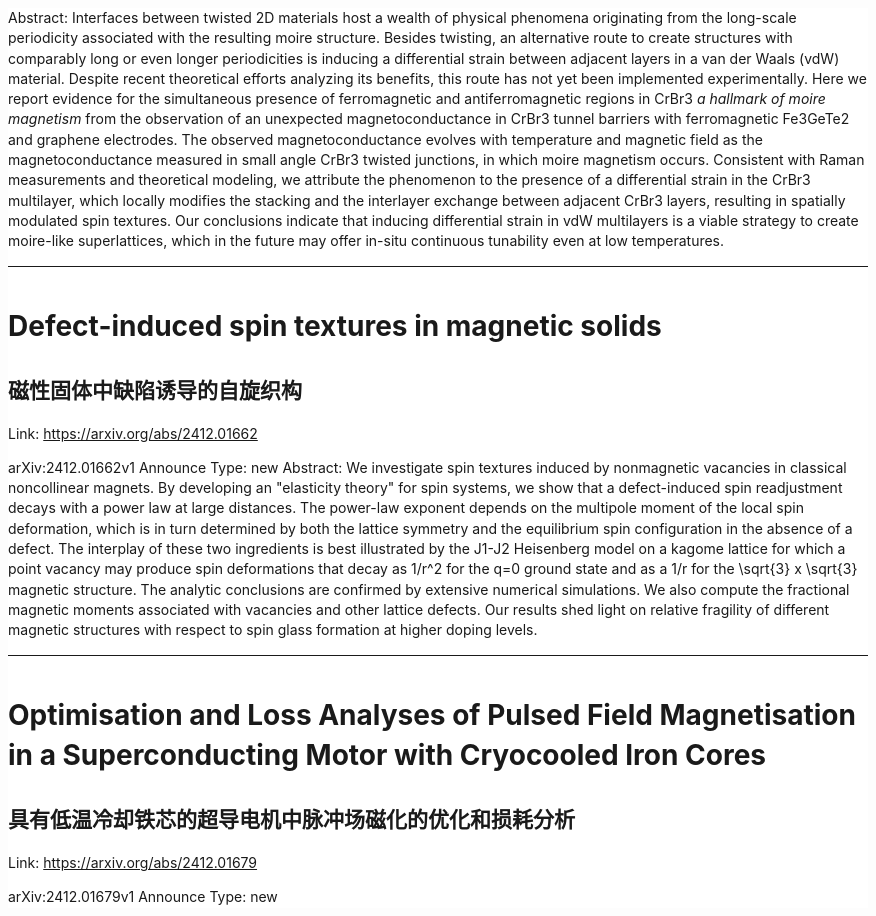 Abstract: Interfaces between twisted 2D materials host a wealth of physical phenomena originating from the long-scale periodicity associated with the resulting moire structure. Besides twisting, an alternative route to create structures with comparably long or even longer periodicities is inducing a differential strain between adjacent layers in a van der Waals (vdW) material. Despite recent theoretical efforts analyzing its benefits, this route has not yet been implemented experimentally. Here we report evidence for the simultaneous presence of ferromagnetic and antiferromagnetic regions in CrBr3 _a hallmark of moire magnetism_ from the observation of an unexpected magnetoconductance in CrBr3 tunnel barriers with ferromagnetic Fe3GeTe2 and graphene electrodes. The observed magnetoconductance evolves with temperature and magnetic field as the magnetoconductance measured in small angle CrBr3 twisted junctions, in which moire magnetism occurs. Consistent with Raman measurements and theoretical modeling, we attribute the phenomenon to the presence of a differential strain in the CrBr3 multilayer, which locally modifies the stacking and the interlayer exchange between adjacent CrBr3 layers, resulting in spatially modulated spin textures. Our conclusions indicate that inducing differential strain in vdW multilayers is a viable strategy to create moire-like superlattices, which in the future may offer in-situ continuous tunability even at low temperatures.


---
# Defect-induced spin textures in magnetic solids

## 磁性固体中缺陷诱导的自旋织构

Link: https://arxiv.org/abs/2412.01662

arXiv:2412.01662v1 Announce Type: new 
Abstract: We investigate spin textures induced by nonmagnetic vacancies in classical noncollinear magnets. By developing an "elasticity theory" for spin systems, we show that a defect-induced spin readjustment decays with a power law at large distances. The power-law exponent depends on the multipole moment of the local spin deformation, which is in turn determined by both the lattice symmetry and the equilibrium spin configuration in the absence of a defect. The interplay of these two ingredients is best illustrated by the J1-J2 Heisenberg model on a kagome lattice for which a point vacancy may produce spin deformations that decay as 1/r^2 for the q=0 ground state and as a 1/r for the \sqrt{3} x \sqrt{3} magnetic structure. The analytic conclusions are confirmed by extensive numerical simulations. We also compute the fractional magnetic moments associated with vacancies and other lattice defects. Our results shed light on relative fragility of different magnetic structures with respect to spin glass formation at higher doping levels.


---
# Optimisation and Loss Analyses of Pulsed Field Magnetisation in a Superconducting Motor with Cryocooled Iron Cores

## 具有低温冷却铁芯的超导电机中脉冲场磁化的优化和损耗分析

Link: https://arxiv.org/abs/2412.01679

arXiv:2412.01679v1 Announce Type: new 
